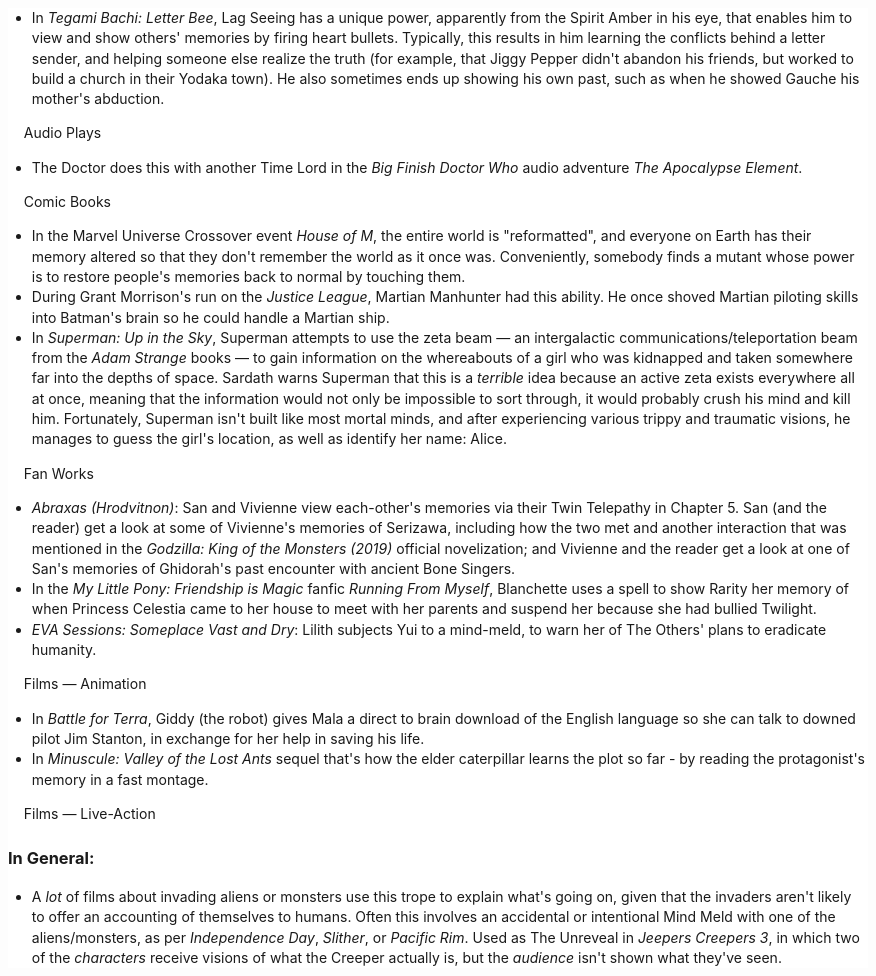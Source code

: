 -   In _Tegami Bachi: Letter Bee_, Lag Seeing has a unique power, apparently from the Spirit Amber in his eye, that enables him to view and show others' memories by firing heart bullets. Typically, this results in him learning the conflicts behind a letter sender, and helping someone else realize the truth (for example, that Jiggy Pepper didn't abandon his friends, but worked to build a church in their Yodaka town). He also sometimes ends up showing his own past, such as when he showed Gauche his mother's abduction.

    Audio Plays 

-   The Doctor does this with another Time Lord in the _Big Finish Doctor Who_ audio adventure _The Apocalypse Element_.

    Comic Books 

-   In the Marvel Universe Crossover event _House of M_, the entire world is "reformatted", and everyone on Earth has their memory altered so that they don't remember the world as it once was. Conveniently, somebody finds a mutant whose power is to restore people's memories back to normal by touching them.
-   During Grant Morrison's run on the _Justice League_, Martian Manhunter had this ability. He once shoved Martian piloting skills into Batman's brain so he could handle a Martian ship.
-   In _Superman: Up in the Sky_, Superman attempts to use the zeta beam — an intergalactic communications/teleportation beam from the _Adam Strange_ books — to gain information on the whereabouts of a girl who was kidnapped and taken somewhere far into the depths of space. Sardath warns Superman that this is a _terrible_ idea because an active zeta exists everywhere all at once, meaning that the information would not only be impossible to sort through, it would probably crush his mind and kill him. Fortunately, Superman isn't built like most mortal minds, and after experiencing various trippy and traumatic visions, he manages to guess the girl's location, as well as identify her name: Alice.

    Fan Works 

-   _Abraxas (Hrodvitnon)_: San and Vivienne view each-other's memories via their Twin Telepathy in Chapter 5. San (and the reader) get a look at some of Vivienne's memories of Serizawa, including how the two met and another interaction that was mentioned in the _Godzilla: King of the Monsters (2019)_ official novelization; and Vivienne and the reader get a look at one of San's memories of Ghidorah's past encounter with ancient Bone Singers.
-   In the _My Little Pony: Friendship is Magic_ fanfic _Running From Myself_, Blanchette uses a spell to show Rarity her memory of when Princess Celestia came to her house to meet with her parents and suspend her because she had bullied Twilight.
-   _EVA Sessions: Someplace Vast and Dry_: Lilith subjects Yui to a mind-meld, to warn her of The Others' plans to eradicate humanity.

    Films — Animation 

-   In _Battle for Terra_, Giddy (the robot) gives Mala a direct to brain download of the English language so she can talk to downed pilot Jim Stanton, in exchange for her help in saving his life.
-   In _Minuscule: Valley of the Lost Ants_ sequel that's how the elder caterpillar learns the plot so far - by reading the protagonist's memory in a fast montage.

    Films — Live-Action 

### **In General:**

-   A _lot_ of films about invading aliens or monsters use this trope to explain what's going on, given that the invaders aren't likely to offer an accounting of themselves to humans. Often this involves an accidental or intentional Mind Meld with one of the aliens/monsters, as per _Independence Day_, _Slither_, or _Pacific Rim_. Used as The Unreveal in _Jeepers Creepers 3_, in which two of the _characters_ receive visions of what the Creeper actually is, but the _audience_ isn't shown what they've seen.

